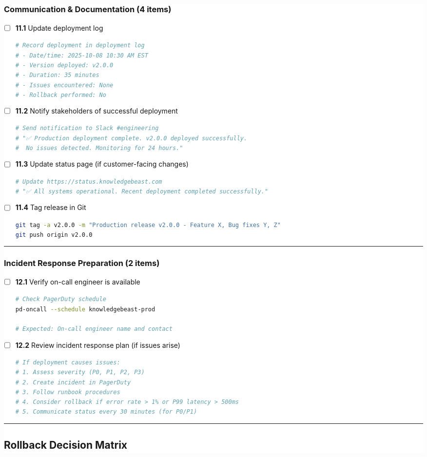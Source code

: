 
### Communication & Documentation (4 items)

- [ ] **11.1** Update deployment log
  ```bash
  # Record deployment in deployment log
  # - Date/time: 2025-10-08 10:30 AM EST
  # - Version deployed: v2.0.0
  # - Duration: 35 minutes
  # - Issues encountered: None
  # - Rollback performed: No
  ```

- [ ] **11.2** Notify stakeholders of successful deployment
  ```bash
  # Send notification to Slack #engineering
  # "✅ Production deployment complete. v2.0.0 deployed successfully.
  #  No issues detected. Monitoring for 24 hours."
  ```

- [ ] **11.3** Update status page (if customer-facing changes)
  ```bash
  # Update https://status.knowledgebeast.com
  # "✅ All systems operational. Recent deployment completed successfully."
  ```

- [ ] **11.4** Tag release in Git
  ```bash
  git tag -a v2.0.0 -m "Production release v2.0.0 - Feature X, Bug fixes Y, Z"
  git push origin v2.0.0
  ```

---

### Incident Response Preparation (2 items)

- [ ] **12.1** Verify on-call engineer is available
  ```bash
  # Check PagerDuty schedule
  pd-oncall --schedule knowledgebeast-prod

  # Expected: On-call engineer name and contact
  ```

- [ ] **12.2** Review incident response plan (if issues arise)
  ```bash
  # If deployment causes issues:
  # 1. Assess severity (P0, P1, P2, P3)
  # 2. Create incident in PagerDuty
  # 3. Follow runbook procedures
  # 4. Consider rollback if error rate > 1% or P99 latency > 500ms
  # 5. Communicate status every 30 minutes (for P0/P1)
  ```

---

## Rollback Decision Matrix
